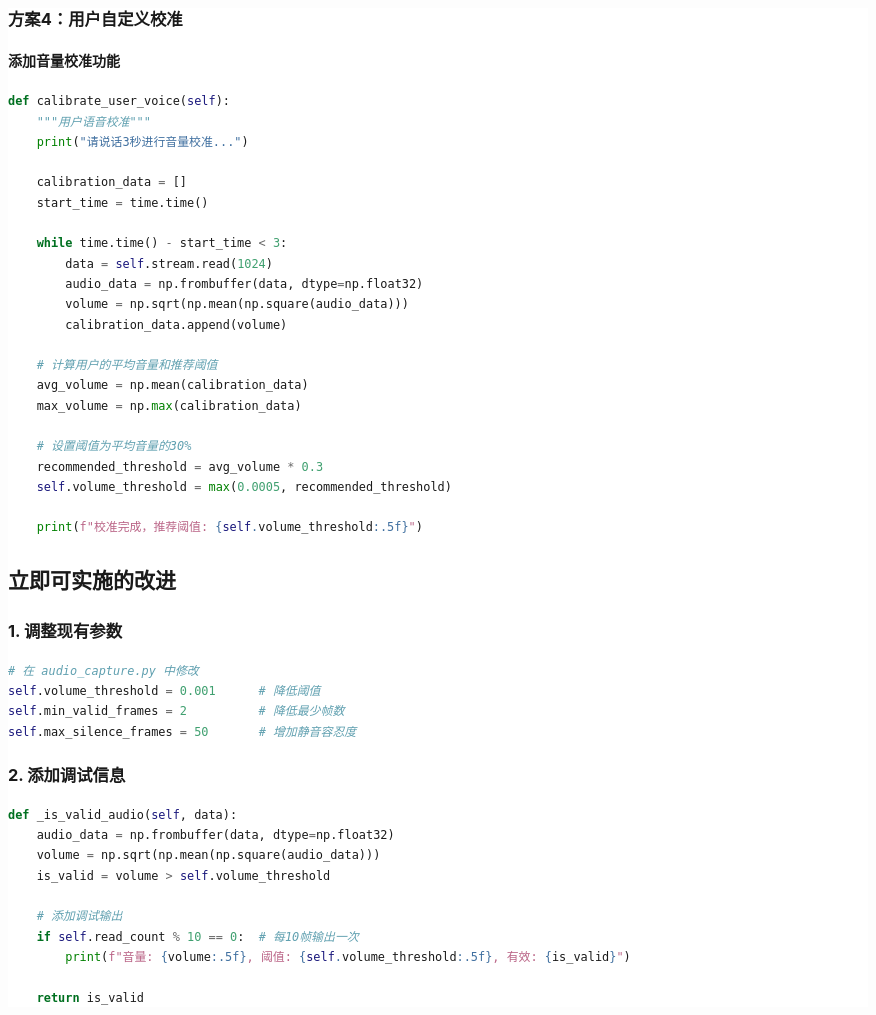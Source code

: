 ### 方案4：用户自定义校准

#### 添加音量校准功能
```python
def calibrate_user_voice(self):
    """用户语音校准"""
    print("请说话3秒进行音量校准...")
    
    calibration_data = []
    start_time = time.time()
    
    while time.time() - start_time < 3:
        data = self.stream.read(1024)
        audio_data = np.frombuffer(data, dtype=np.float32)
        volume = np.sqrt(np.mean(np.square(audio_data)))
        calibration_data.append(volume)
    
    # 计算用户的平均音量和推荐阈值
    avg_volume = np.mean(calibration_data)
    max_volume = np.max(calibration_data)
    
    # 设置阈值为平均音量的30%
    recommended_threshold = avg_volume * 0.3
    self.volume_threshold = max(0.0005, recommended_threshold)
    
    print(f"校准完成，推荐阈值: {self.volume_threshold:.5f}")
```

## 立即可实施的改进

### 1. 调整现有参数
```python
# 在 audio_capture.py 中修改
self.volume_threshold = 0.001      # 降低阈值
self.min_valid_frames = 2          # 降低最少帧数
self.max_silence_frames = 50       # 增加静音容忍度
```

### 2. 添加调试信息
```python
def _is_valid_audio(self, data):
    audio_data = np.frombuffer(data, dtype=np.float32)
    volume = np.sqrt(np.mean(np.square(audio_data)))
    is_valid = volume > self.volume_threshold
    
    # 添加调试输出
    if self.read_count % 10 == 0:  # 每10帧输出一次
        print(f"音量: {volume:.5f}, 阈值: {self.volume_threshold:.5f}, 有效: {is_valid}")
    
    return is_valid
```
